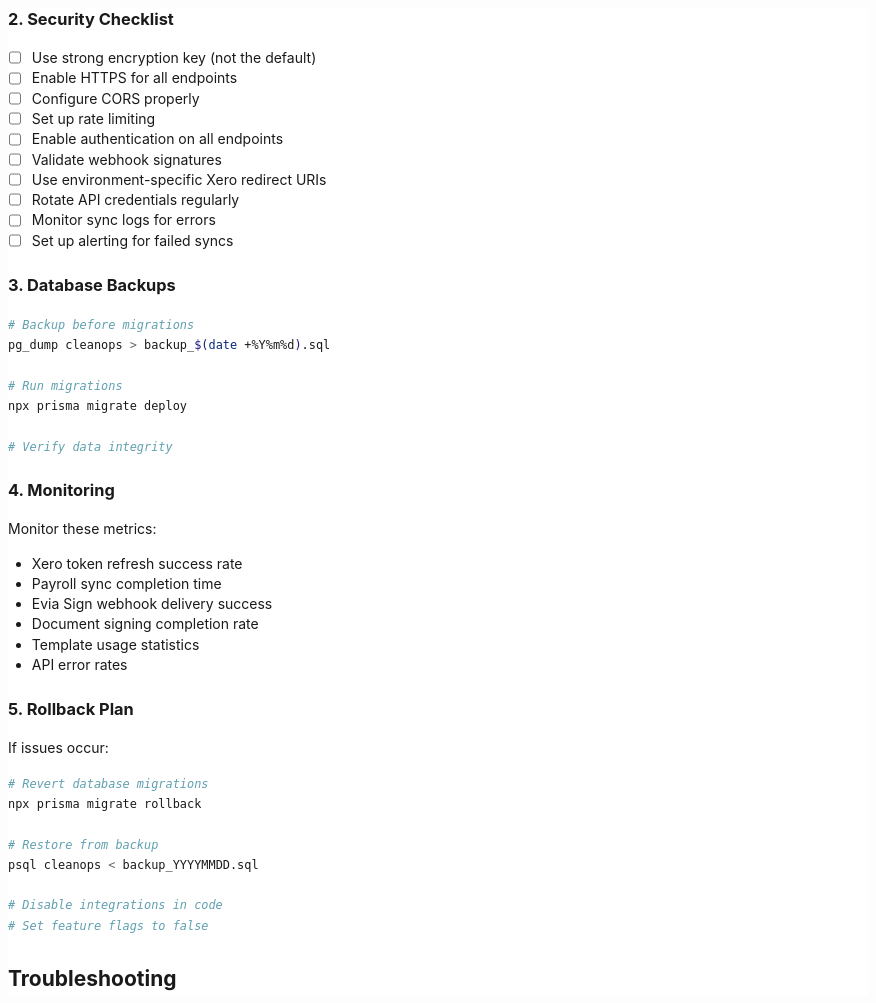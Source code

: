 ### 2. Security Checklist

- [ ] Use strong encryption key (not the default)
- [ ] Enable HTTPS for all endpoints
- [ ] Configure CORS properly
- [ ] Set up rate limiting
- [ ] Enable authentication on all endpoints
- [ ] Validate webhook signatures
- [ ] Use environment-specific Xero redirect URIs
- [ ] Rotate API credentials regularly
- [ ] Monitor sync logs for errors
- [ ] Set up alerting for failed syncs

### 3. Database Backups

```bash
# Backup before migrations
pg_dump cleanops > backup_$(date +%Y%m%d).sql

# Run migrations
npx prisma migrate deploy

# Verify data integrity
```

### 4. Monitoring

Monitor these metrics:
- Xero token refresh success rate
- Payroll sync completion time
- Evia Sign webhook delivery success
- Document signing completion rate
- Template usage statistics
- API error rates

### 5. Rollback Plan

If issues occur:

```bash
# Revert database migrations
npx prisma migrate rollback

# Restore from backup
psql cleanops < backup_YYYYMMDD.sql

# Disable integrations in code
# Set feature flags to false
```

## Troubleshooting
